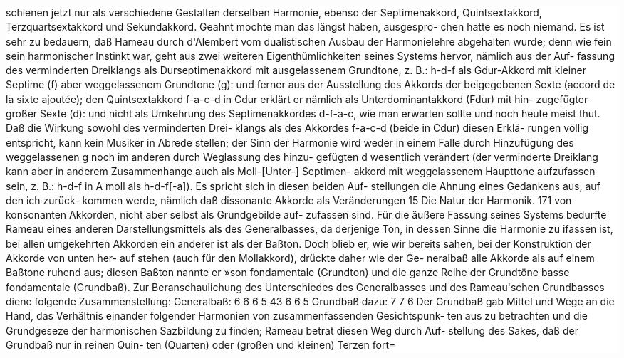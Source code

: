 schienen jetzt nur als verschiedene Gestalten derselben Harmonie,
ebenso der Septimenakkord, Quintsextakkord, Terzquartsextakkord und
Sekundakkord. Geahnt mochte man das längst haben, ausgespro-
chen hatte es noch niemand.
Es ist sehr zu bedauern, daß Hameau durch d'Alembert vom
dualistischen Ausbau der Harmonielehre abgehalten wurde; denn
wie fein sein harmonischer Instinkt war, geht aus zwei weiteren
Eigenthümlichkeiten seines Systems hervor, nämlich aus der Auf-
fassung des verminderten Dreiklangs als Durseptimenakkord mit
ausgelassenem Grundtone, z. B.: h-d-f als Gdur-Akkord mit
kleiner Septime (f) aber weggelassenem Grundtone (g):
und ferner aus der Ausstellung des Akkords der beigegebenen Sexte
(accord de la sixte ajoutée); den Quintsextakkord f-a-c-d in
Cdur erklärt er nämlich als Unterdominantakkord (Fdur) mit hin-
zugefügter großer Sexte (d):
und nicht als Umkehrung
des Septimenakkordes d-f-a-c, wie man erwarten sollte und noch
heute meist thut. Daß die Wirkung sowohl des verminderten Drei-
klangs als des Akkordes f-a-c-d (beide in Cdur) diesen Erklä-
rungen völlig entspricht, kann kein Musiker in Abrede stellen; der
Sinn der Harmonie wird weder in einem Falle durch Hinzufügung
des weggelassenen g noch im anderen durch Weglassung des hinzu-
gefügten d wesentlich verändert (der verminderte Dreiklang kann
aber in anderem Zusammenhange auch als Moll-[Unter-] Septimen-
akkord mit weggelassenem Haupttone aufzufassen sein, z. B.: h-d-f
in A moll als h-d-f[-a]). Es spricht sich in diesen beiden Auf-
stellungen die Ahnung eines Gedankens aus, auf den ich zurück-
kommen werde, nämlich daß dissonante Akkorde als Veränderungen
<pb>
15
Die Natur der Harmonik.
171
von konsonanten Akkorden, nicht aber selbst als Grundgebilde auf-
zufassen sind.
Für die äußere Fassung seines Systems bedurfte Rameau eines
anderen Darstellungsmittels als des Generalbasses, da derjenige Ton,
in dessen Sinne die Harmonie zu ifassen ist, bei allen umgekehrten
Akkorden ein anderer ist als der Baßton. Doch blieb er, wie wir
bereits sahen, bei der Konstruktion der Akkorde von unten her-
auf stehen (auch für den Mollakkord), drückte daher wie der Ge-
neralbaß alle Akkorde als auf einem Baßtone ruhend aus; diesen
Baßton nannte er »son fondamentale (Grundton) und die ganze
Reihe der Grundtöne basse fondamentale (Grundbaß). Zur
Beranschaulichung des Unterschiedes des Generalbasses und des
Rameau'schen Grundbasses diene folgende Zusammenstellung:
Generalbaß:
6
6
6
5
43
6
6
5
Grundbaß dazu:
7
7
6
Der Grundbaß gab Mittel und Wege an die Hand, das Verhältnis
einander folgender Harmonien von zusammenfassenden Gesichtspunk-
ten aus zu betrachten und die Grundgeseze der harmonischen
Sazbildung zu finden; Rameau betrat diesen Weg durch Auf-
stellung des Sakes, daß der Grundbaß nur in reinen Quin-
ten (Quarten) oder (großen und kleinen) Terzen fort=